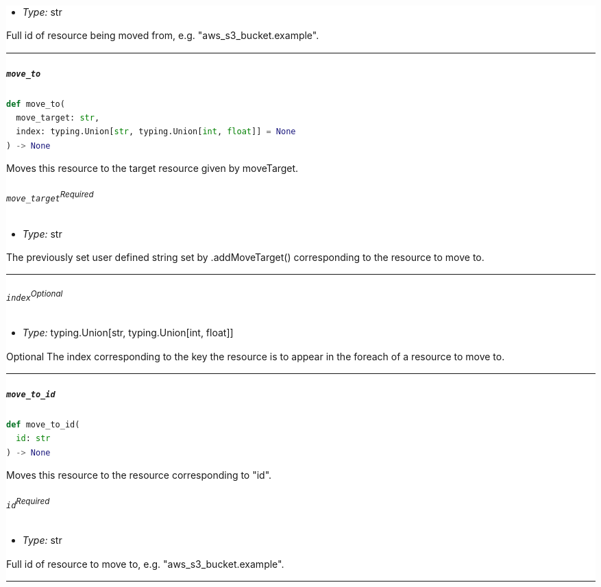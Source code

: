 - *Type:* str

Full id of resource being moved from, e.g. "aws_s3_bucket.example".

---

##### `move_to` <a name="move_to" id="@cdktf/provider-databricks.instancePool.InstancePool.moveTo"></a>

```python
def move_to(
  move_target: str,
  index: typing.Union[str, typing.Union[int, float]] = None
) -> None
```

Moves this resource to the target resource given by moveTarget.

###### `move_target`<sup>Required</sup> <a name="move_target" id="@cdktf/provider-databricks.instancePool.InstancePool.moveTo.parameter.moveTarget"></a>

- *Type:* str

The previously set user defined string set by .addMoveTarget() corresponding to the resource to move to.

---

###### `index`<sup>Optional</sup> <a name="index" id="@cdktf/provider-databricks.instancePool.InstancePool.moveTo.parameter.index"></a>

- *Type:* typing.Union[str, typing.Union[int, float]]

Optional The index corresponding to the key the resource is to appear in the foreach of a resource to move to.

---

##### `move_to_id` <a name="move_to_id" id="@cdktf/provider-databricks.instancePool.InstancePool.moveToId"></a>

```python
def move_to_id(
  id: str
) -> None
```

Moves this resource to the resource corresponding to "id".

###### `id`<sup>Required</sup> <a name="id" id="@cdktf/provider-databricks.instancePool.InstancePool.moveToId.parameter.id"></a>

- *Type:* str

Full id of resource to move to, e.g. "aws_s3_bucket.example".

---